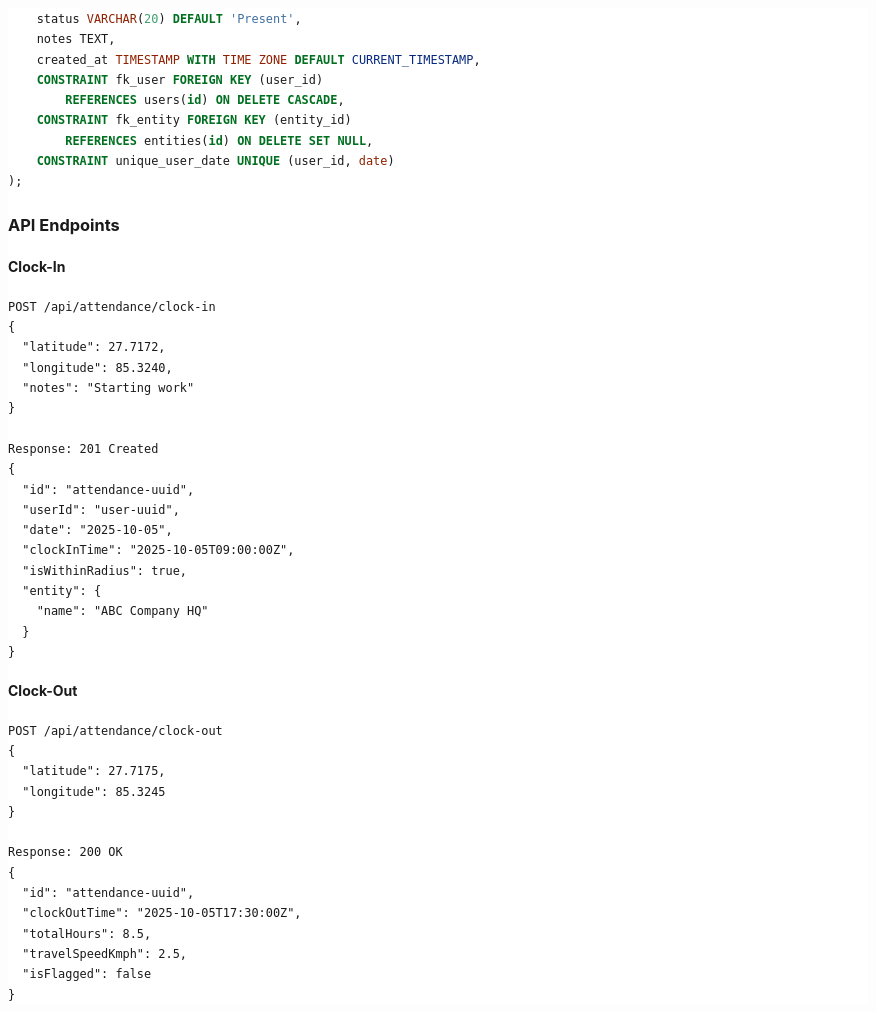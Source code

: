 ```sql
    status VARCHAR(20) DEFAULT 'Present',
    notes TEXT,
    created_at TIMESTAMP WITH TIME ZONE DEFAULT CURRENT_TIMESTAMP,
    CONSTRAINT fk_user FOREIGN KEY (user_id) 
        REFERENCES users(id) ON DELETE CASCADE,
    CONSTRAINT fk_entity FOREIGN KEY (entity_id) 
        REFERENCES entities(id) ON DELETE SET NULL,
    CONSTRAINT unique_user_date UNIQUE (user_id, date)
);
```

### API Endpoints

#### Clock-In
```
POST /api/attendance/clock-in
{
  "latitude": 27.7172,
  "longitude": 85.3240,
  "notes": "Starting work"
}

Response: 201 Created
{
  "id": "attendance-uuid",
  "userId": "user-uuid",
  "date": "2025-10-05",
  "clockInTime": "2025-10-05T09:00:00Z",
  "isWithinRadius": true,
  "entity": {
    "name": "ABC Company HQ"
  }
}
```

#### Clock-Out
```
POST /api/attendance/clock-out
{
  "latitude": 27.7175,
  "longitude": 85.3245
}

Response: 200 OK
{
  "id": "attendance-uuid",
  "clockOutTime": "2025-10-05T17:30:00Z",
  "totalHours": 8.5,
  "travelSpeedKmph": 2.5,
  "isFlagged": false
}
```
